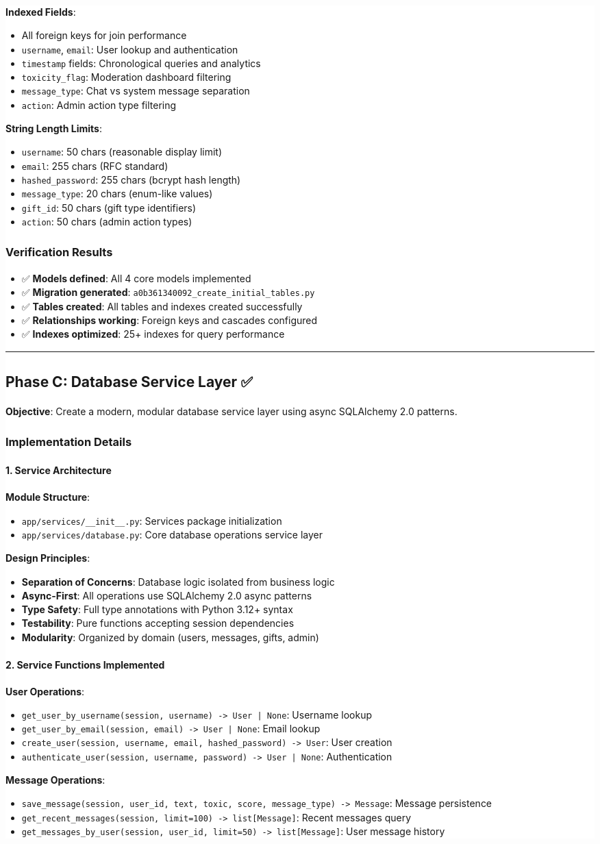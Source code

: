 **Indexed Fields**:
- All foreign keys for join performance
- `username`, `email`: User lookup and authentication
- `timestamp` fields: Chronological queries and analytics
- `toxicity_flag`: Moderation dashboard filtering
- `message_type`: Chat vs system message separation
- `action`: Admin action type filtering

**String Length Limits**:
- `username`: 50 chars (reasonable display limit)
- `email`: 255 chars (RFC standard)
- `hashed_password`: 255 chars (bcrypt hash length)
- `message_type`: 20 chars (enum-like values)
- `gift_id`: 50 chars (gift type identifiers)
- `action`: 50 chars (admin action types)

### Verification Results
- ✅ **Models defined**: All 4 core models implemented
- ✅ **Migration generated**: `a0b361340092_create_initial_tables.py`
- ✅ **Tables created**: All tables and indexes created successfully
- ✅ **Relationships working**: Foreign keys and cascades configured
- ✅ **Indexes optimized**: 25+ indexes for query performance

---

## Phase C: Database Service Layer ✅

**Objective**: Create a modern, modular database service layer using async SQLAlchemy 2.0 patterns.

### Implementation Details

#### 1. Service Architecture

**Module Structure**:
- `app/services/__init__.py`: Services package initialization
- `app/services/database.py`: Core database operations service layer

**Design Principles**:
- **Separation of Concerns**: Database logic isolated from business logic
- **Async-First**: All operations use SQLAlchemy 2.0 async patterns
- **Type Safety**: Full type annotations with Python 3.12+ syntax
- **Testability**: Pure functions accepting session dependencies
- **Modularity**: Organized by domain (users, messages, gifts, admin)

#### 2. Service Functions Implemented

**User Operations**:
- `get_user_by_username(session, username) -> User | None`: Username lookup
- `get_user_by_email(session, email) -> User | None`: Email lookup  
- `create_user(session, username, email, hashed_password) -> User`: User creation
- `authenticate_user(session, username, password) -> User | None`: Authentication

**Message Operations**:
- `save_message(session, user_id, text, toxic, score, message_type) -> Message`: Message persistence
- `get_recent_messages(session, limit=100) -> list[Message]`: Recent messages query
- `get_messages_by_user(session, user_id, limit=50) -> list[Message]`: User message history
